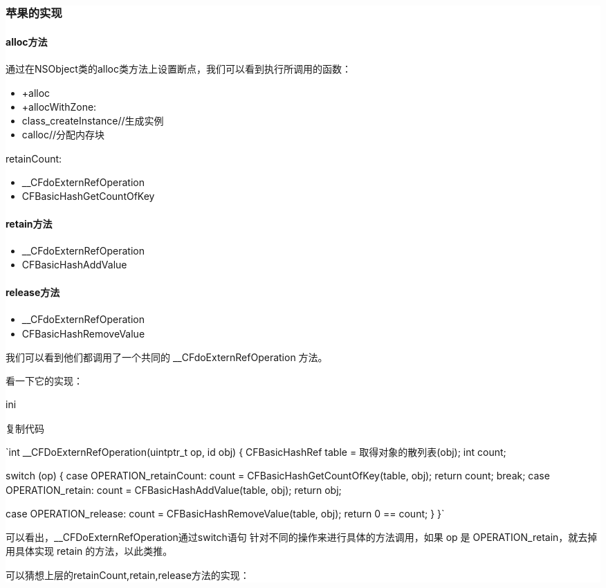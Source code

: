 ### 苹果的实现

#### alloc方法

通过在NSObject类的alloc类方法上设置断点，我们可以看到执行所调用的函数：

*   +alloc
*   +allocWithZone:
*   class\_createInstance//生成实例
*   calloc//分配内存块

retainCount:

*   \_\_CFdoExternRefOperation
*   CFBasicHashGetCountOfKey

#### retain方法

*   \_\_CFdoExternRefOperation
*   CFBasicHashAddValue

#### release方法

*   \_\_CFdoExternRefOperation
*   CFBasicHashRemoveValue

我们可以看到他们都调用了一个共同的 \_\_CFdoExternRefOperation 方法。

看一下它的实现：

ini

复制代码

`int __CFDoExternRefOperation(uintptr_t op, id obj) {
 CFBasicHashRef table = 取得对象的散列表(obj);
 int count;
  
 switch (op) {
 case OPERATION_retainCount:
 count = CFBasicHashGetCountOfKey(table, obj);
 return count;
 break;
 case OPERATION_retain:
 count = CFBasicHashAddValue(table, obj);
 return obj;
  
 case OPERATION_release:
 count = CFBasicHashRemoveValue(table, obj);
 return 0 == count;
 }
}` 

可以看出，\_\_CFDoExternRefOperation通过switch语句 针对不同的操作来进行具体的方法调用，如果 op 是 OPERATION\_retain，就去掉用具体实现 retain 的方法，以此类推。

可以猜想上层的retainCount,retain,release方法的实现：
